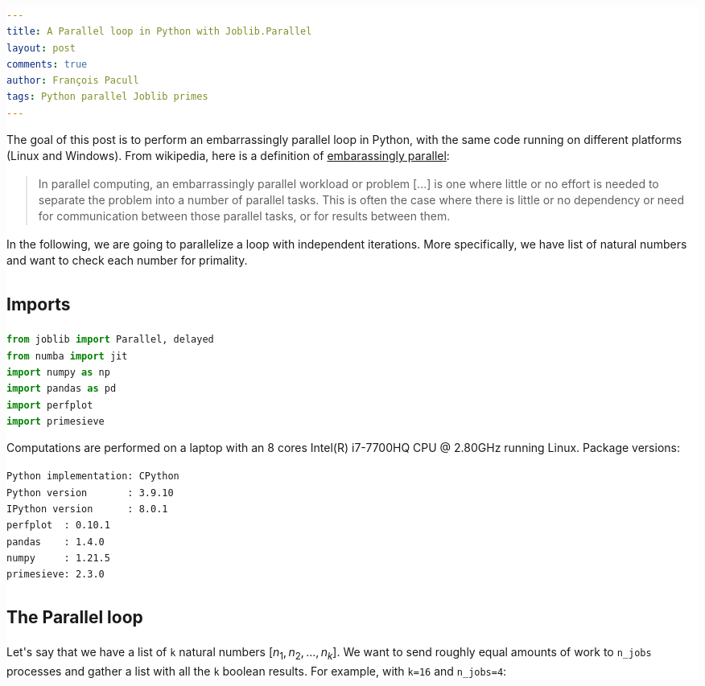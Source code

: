 ```yaml
---
title: A Parallel loop in Python with Joblib.Parallel
layout: post
comments: true
author: François Pacull
tags: Python parallel Joblib primes
---
```


The goal of this post is to perform an embarrassingly parallel loop in Python, with the same code running on different platforms (Linux and Windows). From wikipedia, here is a definition of [embarassingly parallel](https://en.wikipedia.org/wiki/Embarrassingly_parallel):

> In parallel computing, an embarrassingly parallel workload or problem [...] is one where little or no effort is needed to separate the problem into a number of parallel tasks. This is often the case where there is little or no dependency or need for communication between those parallel tasks, or for results between them.

In the following, we are going to parallelize a loop with independent iterations. More specifically, we have list of natural numbers and want to check each number for primality.

## Imports


```python
from joblib import Parallel, delayed
from numba import jit
import numpy as np
import pandas as pd
import perfplot
import primesieve
```

Computations are performed on a laptop with an 8 cores Intel(R) i7-7700HQ CPU @ 2.80GHz running Linux. Package versions:

    Python implementation: CPython
    Python version       : 3.9.10
    IPython version      : 8.0.1
    perfplot  : 0.10.1
    pandas    : 1.4.0
    numpy     : 1.21.5
    primesieve: 2.3.0
    


## The Parallel loop

Let's say that we have a list of `k` natural numbers $\left[ n_1, n_2, ..., n_k \right]$. We want to send roughly equal amounts of work to `n_jobs` processes and gather a list with all the `k` boolean results. For example, with `k=16` and `n_jobs=4`:

<p align="center">
